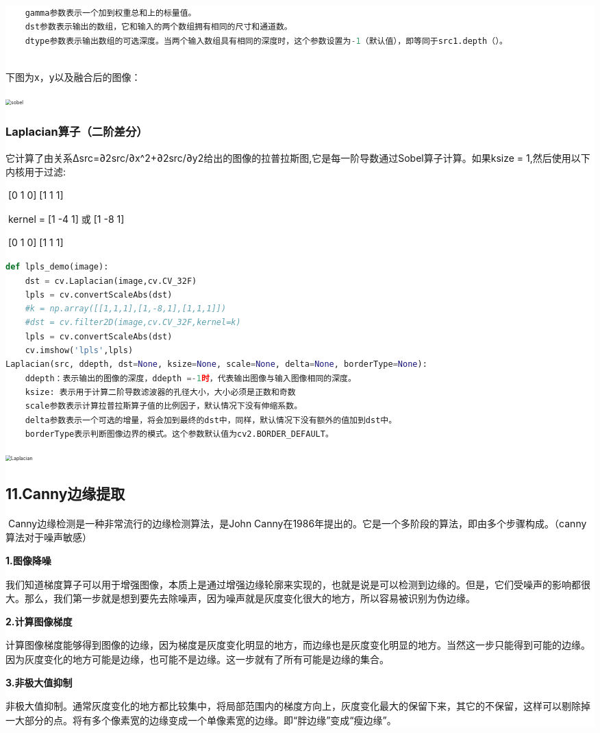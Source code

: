 ```python
	gamma参数表示一个加到权重总和上的标量值。
	dst参数表示输出的数组，它和输入的两个数组拥有相同的尺寸和通道数。
	dtype参数表示输出数组的可选深度。当两个输入数组具有相同的深度时，这个参数设置为-1（默认值），即等同于src1.depth（）。
   
```

下图为x，y以及融合后的图像：

<img src="C:\Users\LEVI\Desktop\OPENCV\sobel.png" alt="sobel" style="zoom: 50%;" />

### Laplacian算子（二阶差分）

​		它计算了由关系Δsrc=∂2src/∂x^2+∂2src/∂y2给出的图像的拉普拉斯图,它是每一阶导数通过Sobel算子计算。如果ksize = 1,然后使用以下内核用于过滤:

​                           		    			[0 1 0]   		  [1 1 1]

​							kernel 	= 	[1 -4 1]  或	 [1 -8  1]

​													[0 1 0]			[1 1  1]

```python
def lpls_demo(image):
    dst = cv.Laplacian(image,cv.CV_32F)
    lpls = cv.convertScaleAbs(dst)
    #k = np.array([[1,1,1],[1,-8,1],[1,1,1]])
    #dst = cv.filter2D(image,cv.CV_32F,kernel=k)
    lpls = cv.convertScaleAbs(dst)
    cv.imshow('lpls',lpls)
Laplacian(src, ddepth, dst=None, ksize=None, scale=None, delta=None, borderType=None):
    ddepth：表示输出的图像的深度，ddepth =-1时，代表输出图像与输入图像相同的深度。
    ksize: 表示用于计算二阶导数滤波器的孔径大小，大小必须是正数和奇数
    scale参数表示计算拉普拉斯算子值的比例因子，默认情况下没有伸缩系数。
	delta参数表示一个可选的增量，将会加到最终的dst中，同样，默认情况下没有额外的值加到dst中。
	borderType表示判断图像边界的模式。这个参数默认值为cv2.BORDER_DEFAULT。
```

<img src="C:\Users\LEVI\Desktop\OPENCV\Laplacian.png" alt="Laplacian" style="zoom:50%;" />

## 11.Canny边缘提取

​		Canny边缘检测是一种非常流行的边缘检测算法，是John Canny在1986年提出的。它是一个多阶段的算法，即由多个步骤构成。（canny算法对于噪声敏感）

**1.图像降噪**

​		我们知道梯度算子可以用于增强图像，本质上是通过增强边缘轮廓来实现的，也就是说是可以检测到边缘的。但是，它们受噪声的影响都很大。那么，我们第一步就是想到要先去除噪声，因为噪声就是灰度变化很大的地方，所以容易被识别为伪边缘。

**2.计算图像梯度**

​		计算图像梯度能够得到图像的边缘，因为梯度是灰度变化明显的地方，而边缘也是灰度变化明显的地方。当然这一步只能得到可能的边缘。因为灰度变化的地方可能是边缘，也可能不是边缘。这一步就有了所有可能是边缘的集合。

**3.非极大值抑制**

​		非极大值抑制。通常灰度变化的地方都比较集中，将局部范围内的梯度方向上，灰度变化最大的保留下来，其它的不保留，这样可以剔除掉一大部分的点。将有多个像素宽的边缘变成一个单像素宽的边缘。即“胖边缘”变成“瘦边缘”。
